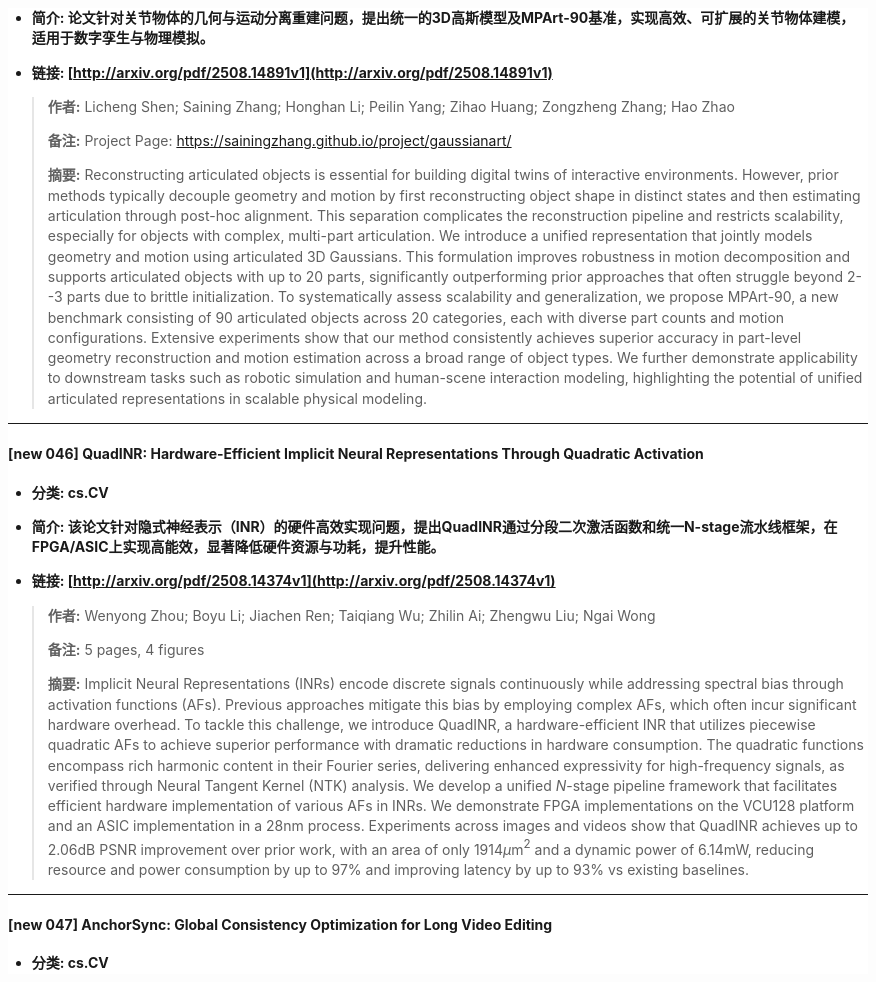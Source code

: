 - **简介: 论文针对关节物体的几何与运动分离重建问题，提出统一的3D高斯模型及MPArt-90基准，实现高效、可扩展的关节物体建模，适用于数字孪生与物理模拟。**

- **链接: [http://arxiv.org/pdf/2508.14891v1](http://arxiv.org/pdf/2508.14891v1)**

> **作者:** Licheng Shen; Saining Zhang; Honghan Li; Peilin Yang; Zihao Huang; Zongzheng Zhang; Hao Zhao
>
> **备注:** Project Page: https://sainingzhang.github.io/project/gaussianart/
>
> **摘要:** Reconstructing articulated objects is essential for building digital twins of interactive environments. However, prior methods typically decouple geometry and motion by first reconstructing object shape in distinct states and then estimating articulation through post-hoc alignment. This separation complicates the reconstruction pipeline and restricts scalability, especially for objects with complex, multi-part articulation. We introduce a unified representation that jointly models geometry and motion using articulated 3D Gaussians. This formulation improves robustness in motion decomposition and supports articulated objects with up to 20 parts, significantly outperforming prior approaches that often struggle beyond 2--3 parts due to brittle initialization. To systematically assess scalability and generalization, we propose MPArt-90, a new benchmark consisting of 90 articulated objects across 20 categories, each with diverse part counts and motion configurations. Extensive experiments show that our method consistently achieves superior accuracy in part-level geometry reconstruction and motion estimation across a broad range of object types. We further demonstrate applicability to downstream tasks such as robotic simulation and human-scene interaction modeling, highlighting the potential of unified articulated representations in scalable physical modeling.
>
---
#### [new 046] QuadINR: Hardware-Efficient Implicit Neural Representations Through Quadratic Activation
- **分类: cs.CV**

- **简介: 该论文针对隐式神经表示（INR）的硬件高效实现问题，提出QuadINR通过分段二次激活函数和统一N-stage流水线框架，在FPGA/ASIC上实现高能效，显著降低硬件资源与功耗，提升性能。**

- **链接: [http://arxiv.org/pdf/2508.14374v1](http://arxiv.org/pdf/2508.14374v1)**

> **作者:** Wenyong Zhou; Boyu Li; Jiachen Ren; Taiqiang Wu; Zhilin Ai; Zhengwu Liu; Ngai Wong
>
> **备注:** 5 pages, 4 figures
>
> **摘要:** Implicit Neural Representations (INRs) encode discrete signals continuously while addressing spectral bias through activation functions (AFs). Previous approaches mitigate this bias by employing complex AFs, which often incur significant hardware overhead. To tackle this challenge, we introduce QuadINR, a hardware-efficient INR that utilizes piecewise quadratic AFs to achieve superior performance with dramatic reductions in hardware consumption. The quadratic functions encompass rich harmonic content in their Fourier series, delivering enhanced expressivity for high-frequency signals, as verified through Neural Tangent Kernel (NTK) analysis. We develop a unified $N$-stage pipeline framework that facilitates efficient hardware implementation of various AFs in INRs. We demonstrate FPGA implementations on the VCU128 platform and an ASIC implementation in a 28nm process. Experiments across images and videos show that QuadINR achieves up to 2.06dB PSNR improvement over prior work, with an area of only 1914$\mu$m$^2$ and a dynamic power of 6.14mW, reducing resource and power consumption by up to 97\% and improving latency by up to 93\% vs existing baselines.
>
---
#### [new 047] AnchorSync: Global Consistency Optimization for Long Video Editing
- **分类: cs.CV**
